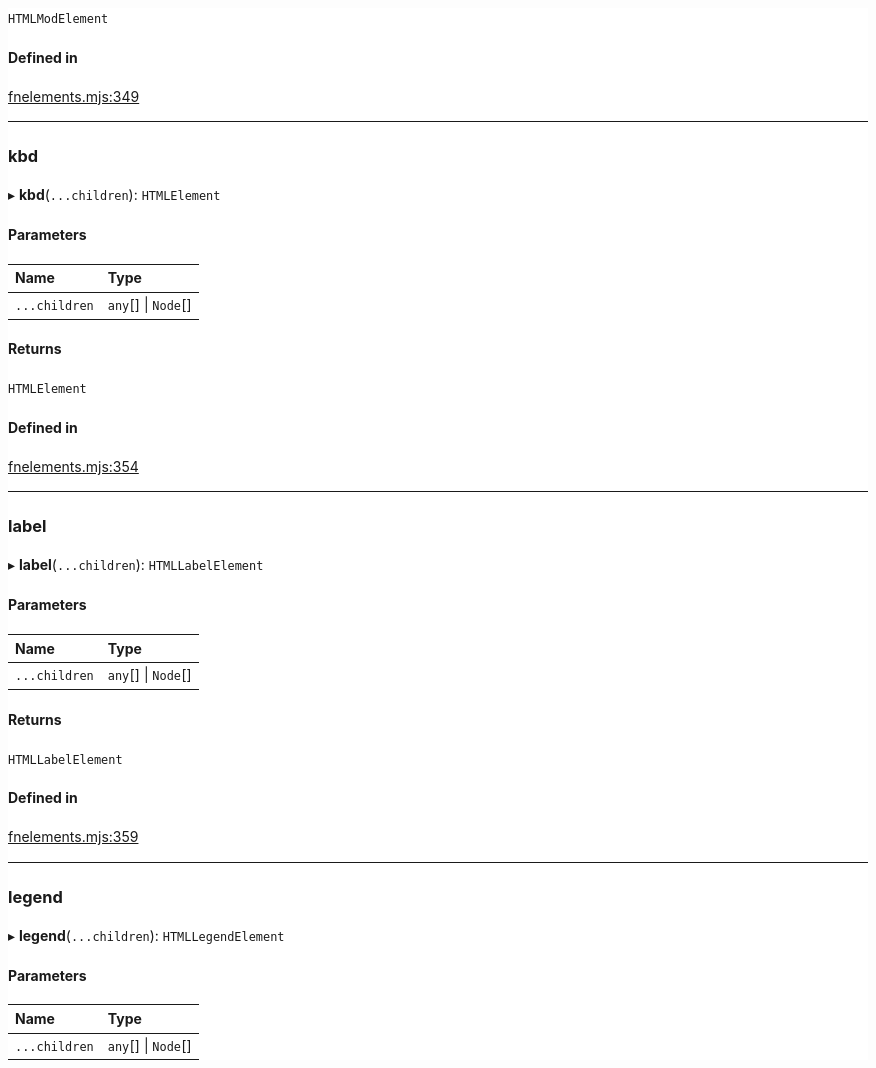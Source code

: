 `HTMLModElement`

#### Defined in

[fnelements.mjs:349](https://github.com/srfnstack/fntags/blob/a0d92b4/src/fnelements.mjs#L349)

___

### kbd

▸ **kbd**(`...children`): `HTMLElement`

#### Parameters

| Name | Type |
| :------ | :------ |
| `...children` | `any`[] \| `Node`[] |

#### Returns

`HTMLElement`

#### Defined in

[fnelements.mjs:354](https://github.com/srfnstack/fntags/blob/a0d92b4/src/fnelements.mjs#L354)

___

### label

▸ **label**(`...children`): `HTMLLabelElement`

#### Parameters

| Name | Type |
| :------ | :------ |
| `...children` | `any`[] \| `Node`[] |

#### Returns

`HTMLLabelElement`

#### Defined in

[fnelements.mjs:359](https://github.com/srfnstack/fntags/blob/a0d92b4/src/fnelements.mjs#L359)

___

### legend

▸ **legend**(`...children`): `HTMLLegendElement`

#### Parameters

| Name | Type |
| :------ | :------ |
| `...children` | `any`[] \| `Node`[] |
